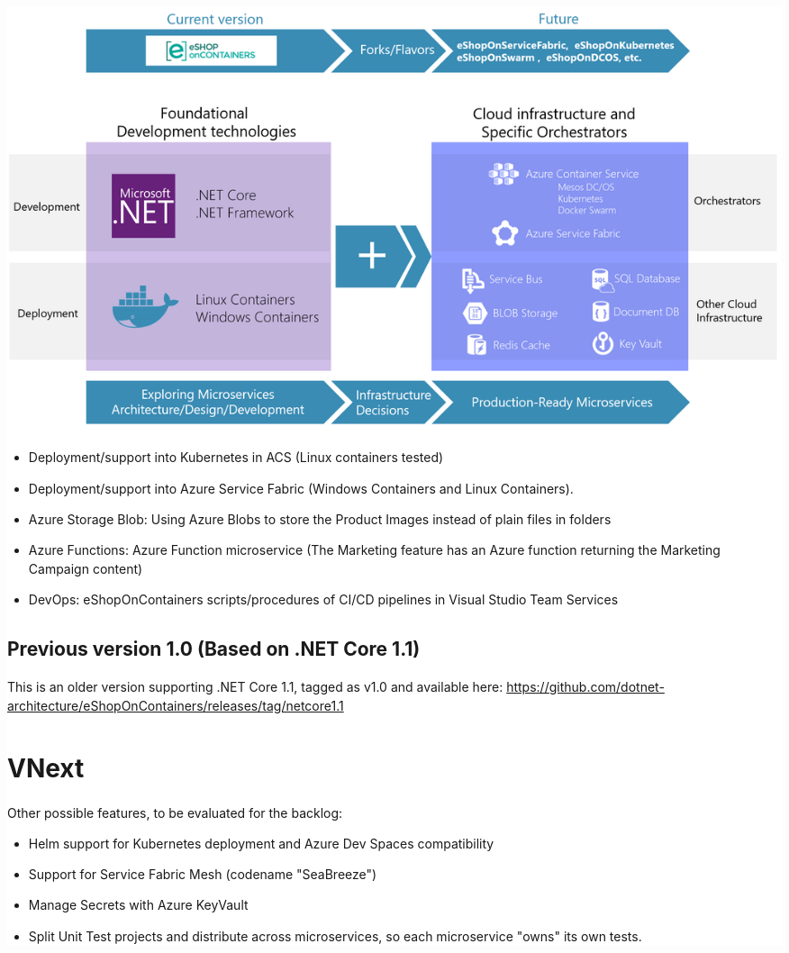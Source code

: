 <img src="img/exploring-to-production-ready.png">

- Deployment/support into Kubernetes in ACS (Linux containers tested)

- Deployment/support into Azure Service Fabric (Windows Containers and Linux Containers).

- Azure Storage Blob: Using Azure Blobs to store the Product Images instead of plain files in folders

- Azure Functions: Azure Function microservice (The Marketing feature has an Azure function returning the Marketing Campaign content)

- DevOps: eShopOnContainers scripts/procedures of CI/CD pipelines in Visual Studio Team Services

## Previous version 1.0 (Based on .NET Core 1.1)
This is an older version supporting .NET Core 1.1, tagged as v1.0 and available here:
https://github.com/dotnet-architecture/eShopOnContainers/releases/tag/netcore1.1

# VNext  

Other possible features, to be evaluated for the backlog:

- Helm support for Kubernetes deployment and Azure Dev Spaces compatibility

- Support for Service Fabric Mesh (codename "SeaBreeze")

- Manage Secrets with Azure KeyVault

- Split Unit Test projects and distribute across microservices, so each microservice "owns" its own tests. 
